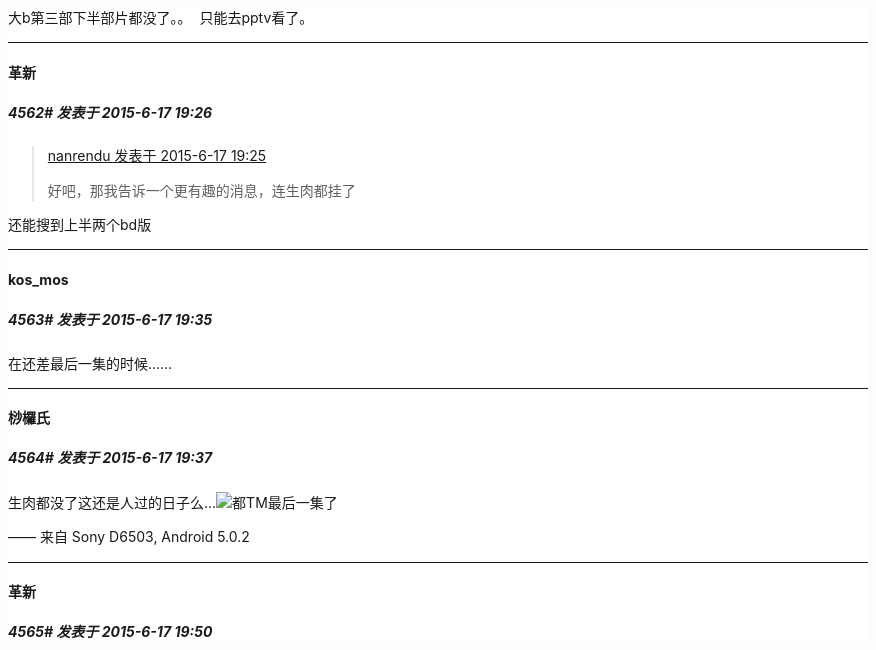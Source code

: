 


大b第三部下半部片都没了。。  只能去pptv看了。 







*****

####  革新  
##### 4562#       发表于 2015-6-17 19:26



<blockquote><a href="httphttps://bbs.saraba1st.com/2b/forum.php?mod=redirect&amp;goto=findpost&amp;pid=29286385&amp;ptid=1005146" target="_blank">nanrendu 发表于 2015-6-17 19:25</a>

好吧，那我告诉一个更有趣的消息，连生肉都挂了</blockquote>
还能搜到上半两个bd版







*****

####  kos_mos  
##### 4563#       发表于 2015-6-17 19:35




在还差最后一集的时候……







*****

####  桫欏氏  
##### 4564#       发表于 2015-6-17 19:37




生肉都没了这还是人过的日子么…<img src="https://static.saraba1st.com/image/smiley/nq/001.gif" referrerpolicy="no-referrer">都TM最后一集了

—— 来自 Sony D6503, Android 5.0.2







*****

####  革新  
##### 4565#       发表于 2015-6-17 19:50
